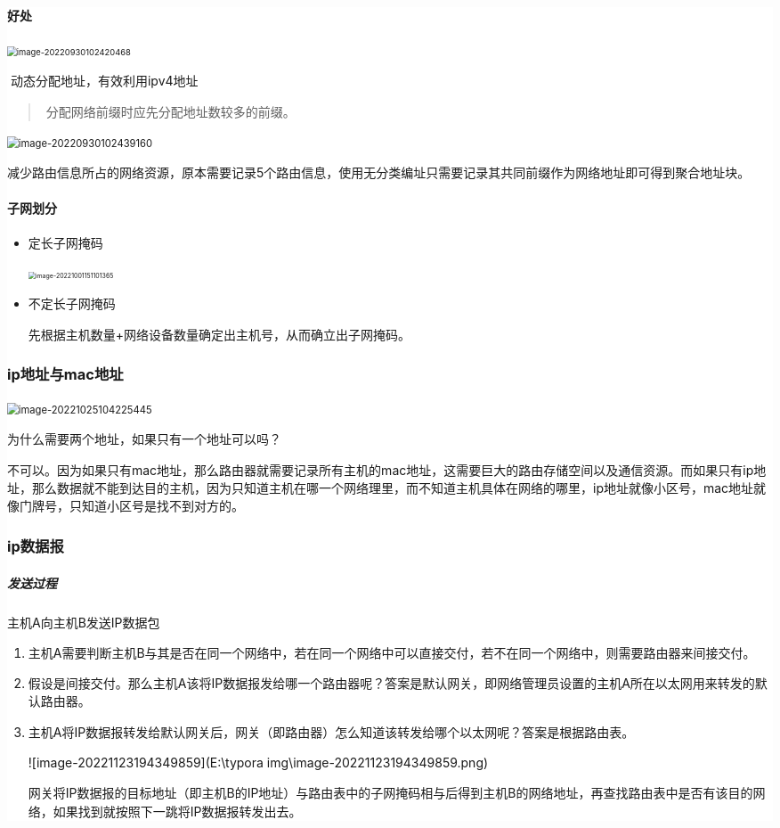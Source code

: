 



#### 好处

​	<img src="E:\typora img\image-20220930102420468.png" alt="image-20220930102420468" style="zoom: 67%;" />

​		动态分配地址，有效利用ipv4地址

> ​      分配网络前缀时应先分配地址数较多的前缀。

​	<img src="E:\typora img\image-20220930102439160.png" alt="image-20220930102439160" style="zoom:80%;" />

​	减少路由信息所占的网络资源，原本需要记录5个路由信息，使用无分类编址只需要记录其共同前缀作为网络地址即可得到聚合地址块。



#### 子网划分

- 定长子网掩码

  <img src="E:\typora img\image-20221001151101365.png" alt="image-20221001151101365" style="zoom: 50%;" />

- 不定长子网掩码

  先根据主机数量+网络设备数量确定出主机号，从而确立出子网掩码。
  







### ip地址与mac地址

<img src="E:\typora img\image-20221025104225445.png" alt="image-20221025104225445" style="zoom: 80%;" />

为什么需要两个地址，如果只有一个地址可以吗？

不可以。因为如果只有mac地址，那么路由器就需要记录所有主机的mac地址，这需要巨大的路由存储空间以及通信资源。而如果只有ip地址，那么数据就不能到达目的主机，因为只知道主机在哪一个网络理里，而不知道主机具体在网络的哪里，ip地址就像小区号，mac地址就像门牌号，只知道小区号是找不到对方的。





### ip数据报

##### 发送过程

主机A向主机B发送IP数据包

1. 主机A需要判断主机B与其是否在同一个网络中，若在同一个网络中可以直接交付，若不在同一个网络中，则需要路由器来间接交付。

2. 假设是间接交付。那么主机A该将IP数据报发给哪一个路由器呢？答案是默认网关，即网络管理员设置的主机A所在以太网用来转发的默认路由器。

3. 主机A将IP数据报转发给默认网关后，网关（即路由器）怎么知道该转发给哪个以太网呢？答案是根据路由表。

   ![image-20221123194349859](E:\typora img\image-20221123194349859.png)

   网关将IP数据报的目标地址（即主机B的IP地址）与路由表中的子网掩码相与后得到主机B的网络地址，再查找路由表中是否有该目的网络，如果找到就按照下一跳将IP数据报转发出去。
